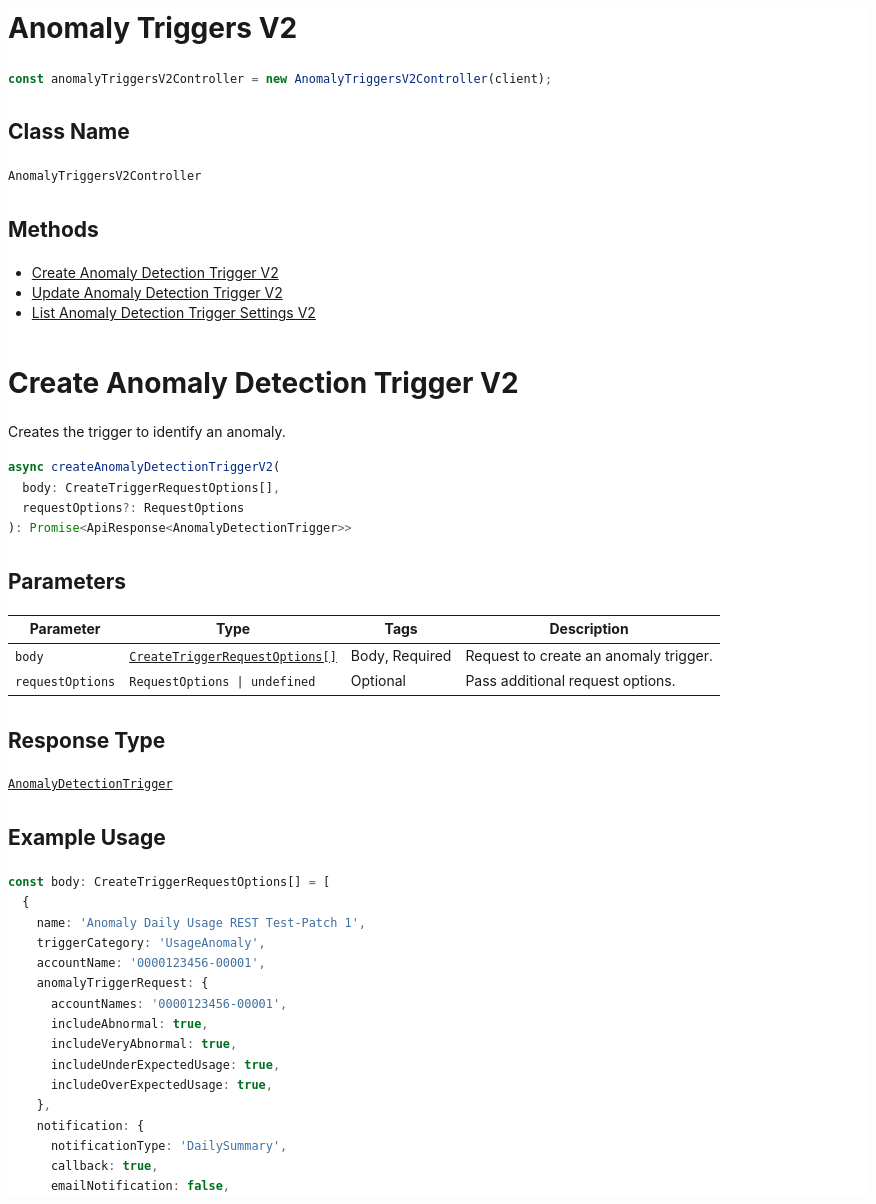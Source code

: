 # Anomaly Triggers V2

```ts
const anomalyTriggersV2Controller = new AnomalyTriggersV2Controller(client);
```

## Class Name

`AnomalyTriggersV2Controller`

## Methods

* [Create Anomaly Detection Trigger V2](../../doc/controllers/anomaly-triggers-v2.md#create-anomaly-detection-trigger-v2)
* [Update Anomaly Detection Trigger V2](../../doc/controllers/anomaly-triggers-v2.md#update-anomaly-detection-trigger-v2)
* [List Anomaly Detection Trigger Settings V2](../../doc/controllers/anomaly-triggers-v2.md#list-anomaly-detection-trigger-settings-v2)


# Create Anomaly Detection Trigger V2

Creates the trigger to identify an anomaly.

```ts
async createAnomalyDetectionTriggerV2(
  body: CreateTriggerRequestOptions[],
  requestOptions?: RequestOptions
): Promise<ApiResponse<AnomalyDetectionTrigger>>
```

## Parameters

| Parameter | Type | Tags | Description |
|  --- | --- | --- | --- |
| `body` | [`CreateTriggerRequestOptions[]`](../../doc/models/create-trigger-request-options.md) | Body, Required | Request to create an anomaly trigger. |
| `requestOptions` | `RequestOptions \| undefined` | Optional | Pass additional request options. |

## Response Type

[`AnomalyDetectionTrigger`](../../doc/models/anomaly-detection-trigger.md)

## Example Usage

```ts
const body: CreateTriggerRequestOptions[] = [
  {
    name: 'Anomaly Daily Usage REST Test-Patch 1',
    triggerCategory: 'UsageAnomaly',
    accountName: '0000123456-00001',
    anomalyTriggerRequest: {
      accountNames: '0000123456-00001',
      includeAbnormal: true,
      includeVeryAbnormal: true,
      includeUnderExpectedUsage: true,
      includeOverExpectedUsage: true,
    },
    notification: {
      notificationType: 'DailySummary',
      callback: true,
      emailNotification: false,
```